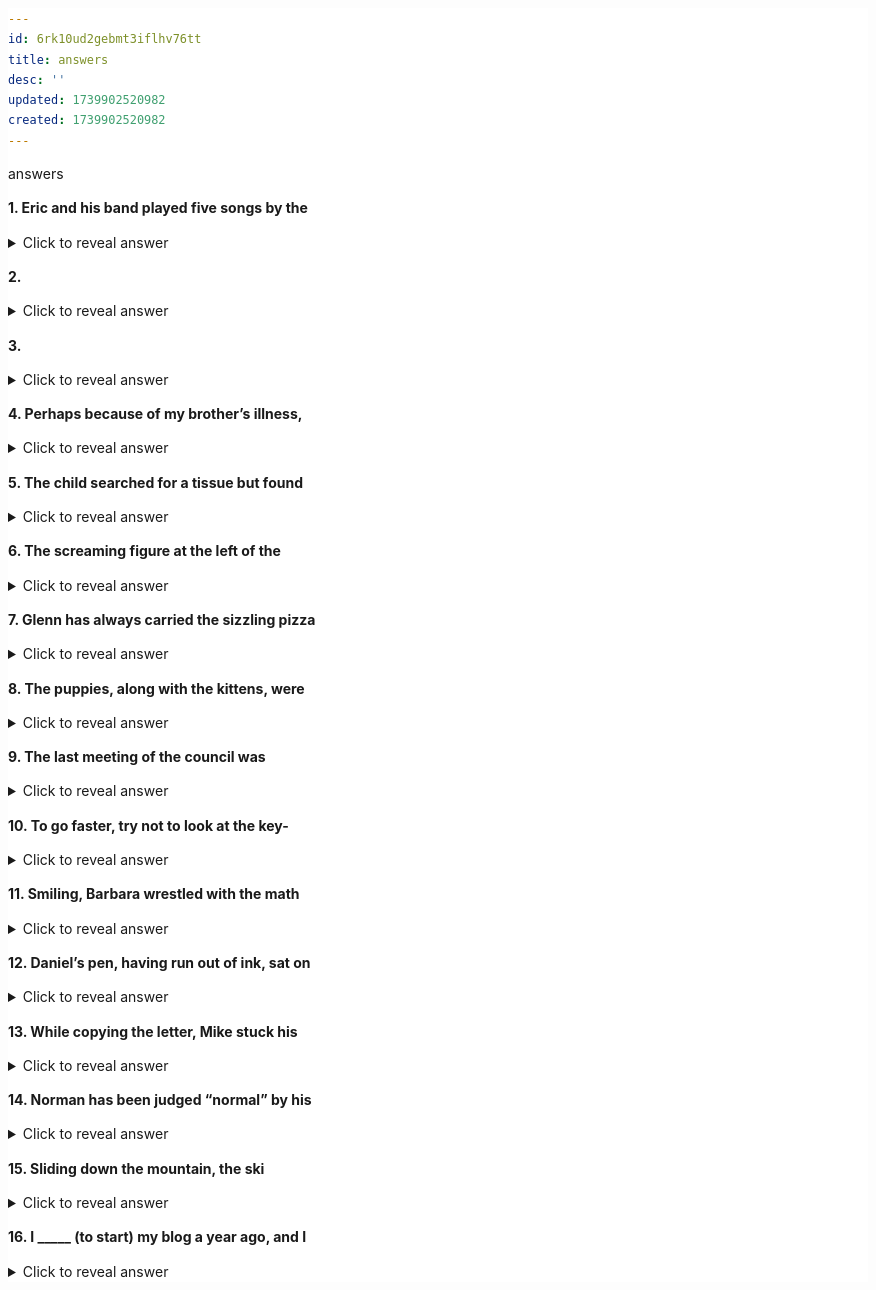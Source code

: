 ```yaml
---
id: 6rk10ud2gebmt3iflhv76tt
title: answers
desc: ''
updated: 1739902520982
created: 1739902520982
---
```



answers

**1.	 Eric and his band played five songs by the**
<details><summary>Click to reveal answer</summary></details>

**2.**
<details><summary>Click to reveal answer</summary></details>

**3.**
<details><summary>Click to reveal answer</summary></details>

**4.	 Perhaps because of my brother’s illness,**
<details><summary>Click to reveal answer</summary></details>

**5.	 The child searched for a tissue but found**
<details><summary>Click to reveal answer</summary></details>

**6.	 The screaming figure at the left of the**
<details><summary>Click to reveal answer</summary></details>

**7.	 Glenn has always carried the sizzling pizza**
<details><summary>Click to reveal answer</summary></details>

**8.	 The puppies, along with the kittens, were**
<details><summary>Click to reveal answer</summary></details>

**9.	 The last meeting of the council was**
<details><summary>Click to reveal answer</summary></details>

**10.	 To go faster, try not to look at the key-**
<details><summary>Click to reveal answer</summary></details>

**11.	 Smiling, Barbara wrestled with the math**
<details><summary>Click to reveal answer</summary></details>

**12.	 Daniel’s pen, having run out of ink, sat on**
<details><summary>Click to reveal answer</summary></details>

**13.	 While copying the letter, Mike stuck his**
<details><summary>Click to reveal answer</summary></details>

**14.	 Norman has been judged “normal” by his**
<details><summary>Click to reveal answer</summary></details>

**15.	 Sliding down the mountain, the ski**
<details><summary>Click to reveal answer</summary></details>

**16.	 I _____ (to start) my blog a year ago, and I**
<details><summary>Click to reveal answer</summary></details>
